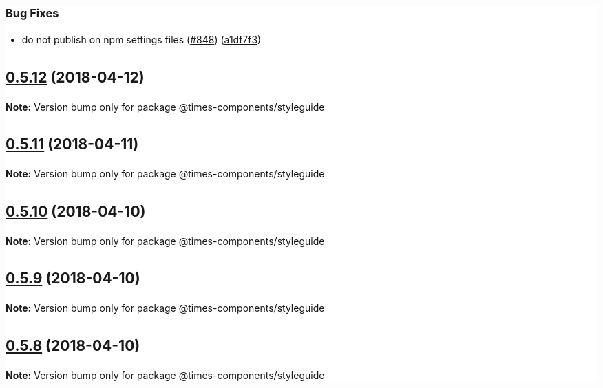 
### Bug Fixes

* do not publish on npm settings files ([#848](https://github.com/newsuk/times-components/issues/848)) ([a1df7f3](https://github.com/newsuk/times-components/commit/a1df7f3))




<a name="0.5.12"></a>
## [0.5.12](https://github.com/newsuk/times-components/compare/@times-components/styleguide@0.5.11...@times-components/styleguide@0.5.12) (2018-04-12)




**Note:** Version bump only for package @times-components/styleguide

<a name="0.5.11"></a>
## [0.5.11](https://github.com/newsuk/times-components/compare/@times-components/styleguide@0.5.10...@times-components/styleguide@0.5.11) (2018-04-11)




**Note:** Version bump only for package @times-components/styleguide

<a name="0.5.10"></a>
## [0.5.10](https://github.com/newsuk/times-components/compare/@times-components/styleguide@0.5.7...@times-components/styleguide@0.5.10) (2018-04-10)




**Note:** Version bump only for package @times-components/styleguide

<a name="0.5.9"></a>
## [0.5.9](https://github.com/newsuk/times-components/compare/@times-components/styleguide@0.5.7...@times-components/styleguide@0.5.9) (2018-04-10)




**Note:** Version bump only for package @times-components/styleguide

<a name="0.5.8"></a>
## [0.5.8](https://github.com/newsuk/times-components/compare/@times-components/styleguide@0.5.7...@times-components/styleguide@0.5.8) (2018-04-10)




**Note:** Version bump only for package @times-components/styleguide
